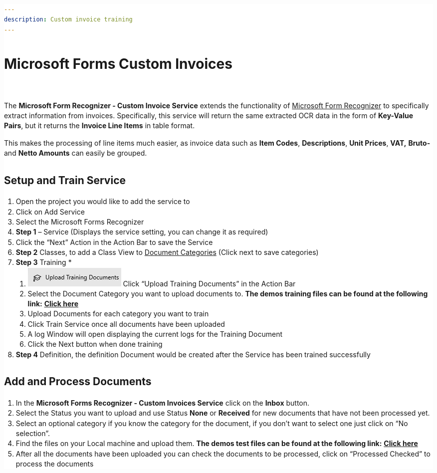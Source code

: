 ```yaml
---
description: Custom invoice training
---
```


# Microsoft Forms Custom Invoices

<figure><img src="../../.gitbook/assets/image (14) (5).png" alt=""><figcaption></figcaption></figure>

The **Microsoft Form Recognizer - Custom Invoice Service** extends the functionality of [Microsoft Form Recognizer](microsoft-forms-recognizer.md) to specifically extract information from invoices. Specifically, this service will return the same extracted OCR data in the form of **Key-Value Pairs**, but it returns the **Invoice Line Items** in table format.

This makes the processing of line items much easier, as invoice data such as **Item Codes**, **Descriptions**, **Unit Prices**, **VAT,** **Bruto-** and **Netto Amounts** can easily be grouped.

## Setup and Train Service

1. Open the project you would like to add the service to
2. Click on Add Service
3. Select the Microsoft Forms Recognizer
4. **Step 1** – Service (Displays the service setting, you can change it as required)
5. Click the “Next” Action in the Action Bar to save the Service
6. **Step 2** Classes, to add a Class View to [Document Categories](microsoft-forms-recognizer.md) (Click next to save categories)
7. **Step 3** Training \*
   1. ![](<../../.gitbook/assets/33 (1) (2) (1) (1) (1) (1) (1) (1) (1) (1).png>) Click “Upload Training Documents” in the Action Bar
   2. Select the Document Category you want to upload documents to. **The demos training files can be found at the following link:** [**Click here**](https://larchold-my.sharepoint.com/:u:/g/personal/jannie_larcai_com/EVXJvXsMjM1Gnmhcic-UUnoB99xK0fDRjsaZREkx63PFHg?e=4RtU6d)
   3. Upload Documents for each category you want to train
   4. Click Train Service once all documents have been uploaded
   5. A log Window will open displaying the current logs for the Training Document
   6. Click the Next button when done training
8. **Step 4** Definition, the definition Document would be created after the Service has been trained successfully

## Add and Process Documents

1. In the **Microsoft Forms Recognizer - Custom Invoices Service** click on the **Inbox** button.
2. Select the Status you want to upload and use Status **None** or **Received** for new documents that have not been processed yet.
3. Select an optional category if you know the category for the document, if you don’t want to select one just click on “No selection”.
4. Find the files on your Local machine and upload them. **The demos test files can be found at the following link:** [**Click here**](https://larchold-my.sharepoint.com/:u:/g/personal/jannie_larcai_com/Ec-_k8RmUqNAv6WgCgwItfcBTRp1Gk0V6OeyTj2S3SIUQg?e=EquxX9)
5. After all the documents have been uploaded you can check the documents to be processed, click on “Processed Checked” to process the documents
